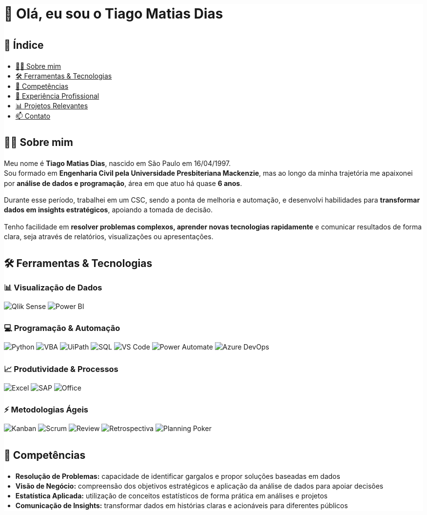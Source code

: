 # 👋 Olá, eu sou o Tiago Matias Dias

## 📑 Índice

- [👨‍💻 Sobre mim](#-sobre-mim)
- [🛠️ Ferramentas & Tecnologias](#️-ferramentas--tecnologias)
- [🚀 Competências](#-competências)
- [💼 Experiência Profissional](#-experiência-profissional)
- [📊 Projetos Relevantes](#-projetos-relevantes)
- [📫 Contato](#-contato)


## 👨‍💻 Sobre mim

Meu nome é **Tiago Matias Dias**, nascido em São Paulo em 16/04/1997.  
Sou formado em **Engenharia Civil pela Universidade Presbiteriana Mackenzie**, mas ao longo da minha trajetória me apaixonei por **análise de dados e programação**, área em que atuo há quase **6 anos**.

Durante esse período, trabalhei em um CSC, sendo a ponta de melhoria e automação, e desenvolvi habilidades para **transformar dados em insights estratégicos**, apoiando a tomada de decisão.

Tenho facilidade em **resolver problemas complexos, aprender novas tecnologias rapidamente** e comunicar resultados de forma clara, seja através de relatórios, visualizações ou apresentações.


## 🛠️ Ferramentas & Tecnologias

### 📊 Visualização de Dados  
![Qlik Sense](https://img.shields.io/badge/Qlik%20Sense-90%25-1DA1F2?style=for-the-badge&logo=qlik&logoColor=white&labelColor=0f9d58)  ![Power BI](https://img.shields.io/badge/Power%20BI-80%25-F2C811?style=for-the-badge&logo=powerbi&logoColor=black&labelColor=F2A900)

### 💻 Programação & Automação  
![Python](https://img.shields.io/badge/Python-80%25-3776AB?style=for-the-badge&logo=python&logoColor=yellow&labelColor=4B8BBE)  ![VBA](https://img.shields.io/badge/VBA-100%25-217346?style=for-the-badge&logo=microsoft-excel&logoColor=white&labelColor=185C37)  ![UiPath](https://img.shields.io/badge/UiPath-80%25-FF6C37?style=for-the-badge&logo=uipath&logoColor=white&labelColor=FF3D00)  ![SQL](https://img.shields.io/badge/SQL-70%25-003B57?style=for-the-badge&logo=postgresql&logoColor=white&labelColor=336791)  ![VS Code](https://img.shields.io/badge/VS%20Code-90%25-007ACC?style=for-the-badge&logo=visualstudiocode&logoColor=white&labelColor=1E90FF)  ![Power Automate](https://img.shields.io/badge/Power%20Automate-80%25-0066FF?style=for-the-badge&logo=powerautomate&logoColor=white&labelColor=0052CC)  ![Azure DevOps](https://img.shields.io/badge/Azure%20DevOps-70%25-0078D7?style=for-the-badge&logo=azuredevops&logoColor=white&labelColor=005A9C)

### 📈 Produtividade & Processos  
![Excel](https://img.shields.io/badge/Excel-100%25-217346?style=for-the-badge&logo=microsoft-excel&logoColor=white&labelColor=185C37)  ![SAP](https://img.shields.io/badge/SAP-85%25-0FAAFF?style=for-the-badge&logo=sap&logoColor=white&labelColor=003366)  ![Office](https://img.shields.io/badge/Office-90%25-D83B01?style=for-the-badge&logo=microsoftoffice&logoColor=white&labelColor=A03001)

### ⚡ Metodologias Ágeis  
![Kanban](https://img.shields.io/badge/Kanban-100%25-29ABE2?style=for-the-badge&logo=trello&logoColor=white&labelColor=0052CC)  ![Scrum](https://img.shields.io/badge/Scrum-100%25-FF5733?style=for-the-badge&logo=scrumalliance&logoColor=white&labelColor=C70039)  ![Review](https://img.shields.io/badge/Review-100%25-4CAF50?style=for-the-badge&logo=google&logoColor=white&labelColor=2E7D32)  ![Retrospectiva](https://img.shields.io/badge/Retrospectiva-100%25-673AB7?style=for-the-badge&logo=notion&logoColor=white&labelColor=4527A0)  ![Planning Poker](https://img.shields.io/badge/Planning%20Poker-100%25-FFC107?style=for-the-badge&logo=clockify&logoColor=black&labelColor=FF9800)


## 🚀 Competências

- **Resolução de Problemas:** capacidade de identificar gargalos e propor soluções baseadas em dados  
- **Visão de Negócio:** compreensão dos objetivos estratégicos e aplicação da análise de dados para apoiar decisões  
- **Estatística Aplicada:** utilização de conceitos estatísticos de forma prática em análises e projetos  
- **Comunicação de Insights:** transformar dados em histórias claras e acionáveis para diferentes públicos
